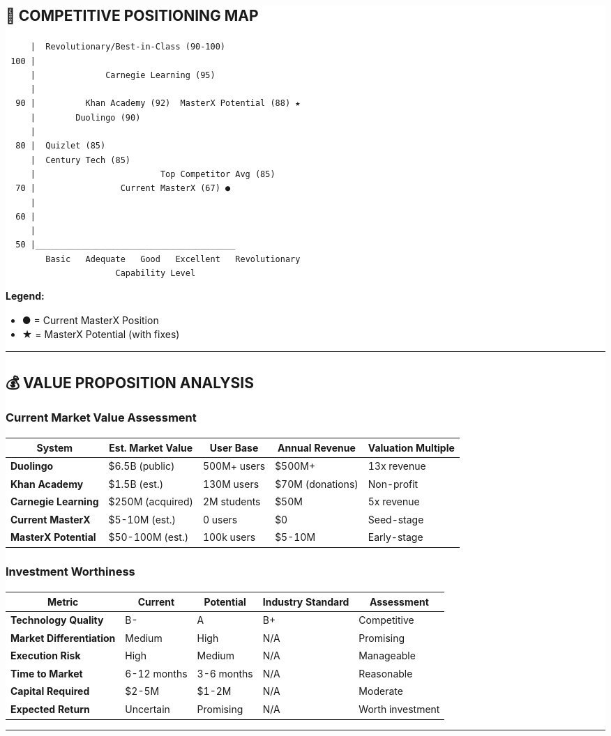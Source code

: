 
## 🎯 COMPETITIVE POSITIONING MAP

```
     |  Revolutionary/Best-in-Class (90-100)
 100 |                                    
     |              Carnegie Learning (95)
     |                    
  90 |          Khan Academy (92)  MasterX Potential (88) ★
     |        Duolingo (90)            
     |                              
  80 |  Quizlet (85)  
     |  Century Tech (85)
     |                         Top Competitor Avg (85)
  70 |                 Current MasterX (67) ●
     |             
  60 |  
     |  
  50 |________________________________________
        Basic   Adequate   Good   Excellent   Revolutionary
                      Capability Level
```

**Legend:**
- ● = Current MasterX Position
- ★ = MasterX Potential (with fixes)

---

## 💰 VALUE PROPOSITION ANALYSIS

### Current Market Value Assessment

| System | Est. Market Value | User Base | Annual Revenue | Valuation Multiple |
|--------|-------------------|-----------|----------------|-------------------|
| **Duolingo** | $6.5B (public) | 500M+ users | $500M+ | 13x revenue |
| **Khan Academy** | $1.5B (est.) | 130M users | $70M (donations) | Non-profit |
| **Carnegie Learning** | $250M (acquired) | 2M students | $50M | 5x revenue |
| **Current MasterX** | $5-10M (est.) | 0 users | $0 | Seed-stage |
| **MasterX Potential** | $50-100M (est.) | 100k users | $5-10M | Early-stage |

### Investment Worthiness

| Metric | Current | Potential | Industry Standard | Assessment |
|--------|---------|-----------|-------------------|------------|
| **Technology Quality** | B- | A | B+ | Competitive |
| **Market Differentiation** | Medium | High | N/A | Promising |
| **Execution Risk** | High | Medium | N/A | Manageable |
| **Time to Market** | 6-12 months | 3-6 months | N/A | Reasonable |
| **Capital Required** | $2-5M | $1-2M | N/A | Moderate |
| **Expected Return** | Uncertain | Promising | N/A | Worth investment |

---